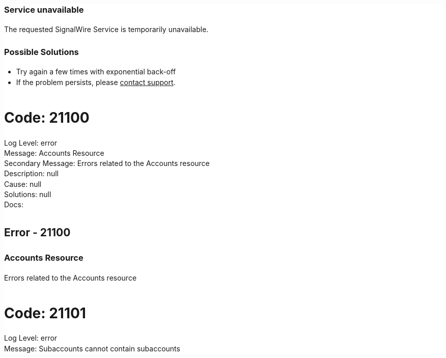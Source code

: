 ### Service unavailable

The requested SignalWire Service is temporarily unavailable.

### Possible Solutions
- Try again a few times with exponential back-off
- If the problem persists, please [contact support](https://signalwire.com/support).



# Code: 21100
Log Level: error  
Message: Accounts Resource  
Secondary Message: Errors related to the Accounts resource    
Description: null  
Cause: null  
Solutions: null  
Docs:
## Error - 21100 

### Accounts Resource

Errors related to the Accounts resource









# Code: 21101
Log Level: error  
Message: Subaccounts cannot contain subaccounts  
